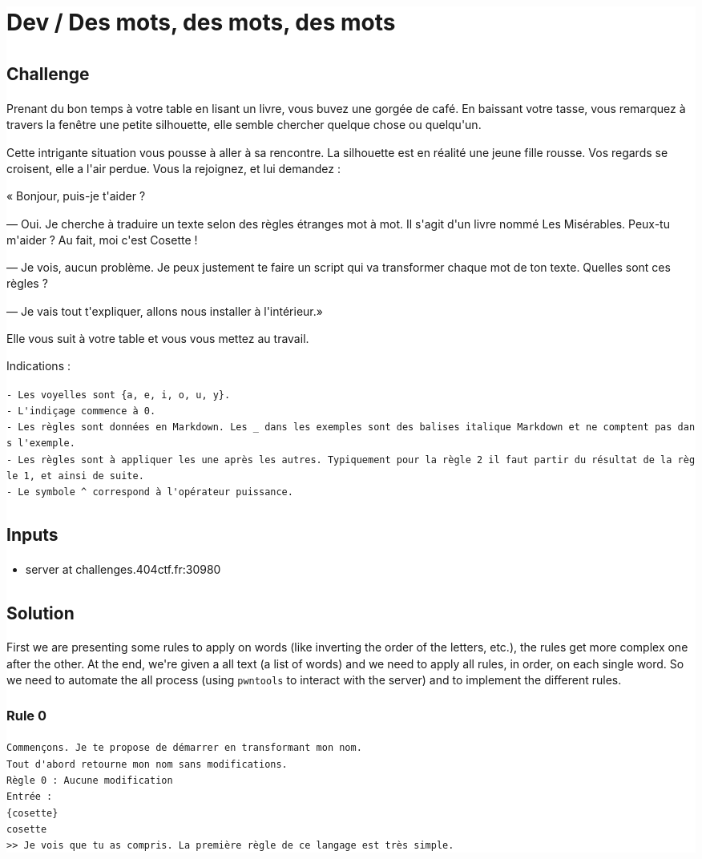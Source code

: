# Dev / Des mots, des mots, des mots

## Challenge
Prenant du bon temps à votre table en lisant un livre, vous buvez une gorgée de café. En baissant votre tasse, vous remarquez à travers la fenêtre une petite silhouette, elle semble chercher quelque chose ou quelqu'un.

Cette intrigante situation vous pousse à aller à sa rencontre. La silhouette est en réalité une jeune fille rousse. Vos regards se croisent, elle a l'air perdue. Vous la rejoignez, et lui demandez :

« Bonjour, puis-je t'aider ?

— Oui. Je cherche à traduire un texte selon des règles étranges mot à mot. Il s'agit d'un livre nommé Les Misérables. Peux-tu m'aider ? Au fait, moi c'est Cosette !

— Je vois, aucun problème. Je peux justement te faire un script qui va transformer chaque mot de ton texte. Quelles sont ces règles ?

— Je vais tout t'expliquer, allons nous installer à l'intérieur.»

Elle vous suit à votre table et vous vous mettez au travail.

Indications :

    - Les voyelles sont {a, e, i, o, u, y}.
    - L'indiçage commence à 0.
    - Les règles sont données en Markdown. Les _ dans les exemples sont des balises italique Markdown et ne comptent pas dans l'exemple.
    - Les règles sont à appliquer les une après les autres. Typiquement pour la règle 2 il faut partir du résultat de la règle 1, et ainsi de suite.
    - Le symbole ^ correspond à l'opérateur puissance.


## Inputs
- server at challenges.404ctf.fr:30980


## Solution
First we are presenting some rules to apply on words (like inverting the order of the letters, etc.), the rules get more complex one after the other. At the end, we're given a all text (a list of words) and we need to apply all rules, in order, on each single word. So we need to automate the all process (using `pwntools` to interact with the server) and to implement the different rules.

### Rule 0

```console
Commençons. Je te propose de démarrer en transformant mon nom.
Tout d'abord retourne mon nom sans modifications.
Règle 0 : Aucune modification
Entrée :
{cosette}
cosette
>> Je vois que tu as compris. La première règle de ce langage est très simple.
```
